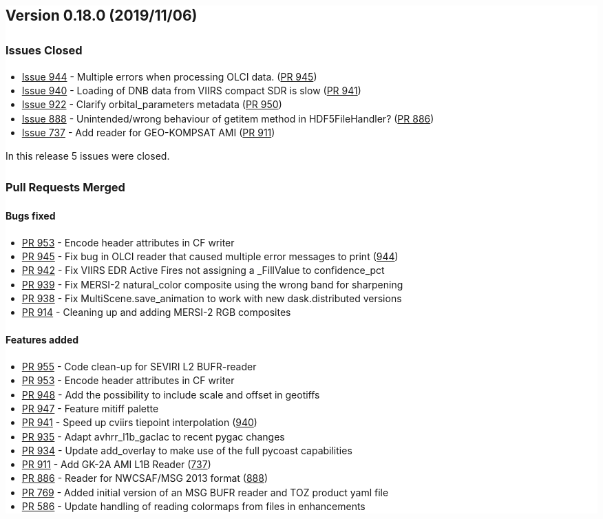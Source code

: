 ## Version 0.18.0 (2019/11/06)

### Issues Closed

* [Issue 944](https://github.com/pytroll/satpy/issues/944) - Multiple errors when processing OLCI data. ([PR 945](https://github.com/pytroll/satpy/pull/945))
* [Issue 940](https://github.com/pytroll/satpy/issues/940) - Loading of DNB data from VIIRS compact SDR is slow ([PR 941](https://github.com/pytroll/satpy/pull/941))
* [Issue 922](https://github.com/pytroll/satpy/issues/922) - Clarify orbital_parameters metadata ([PR 950](https://github.com/pytroll/satpy/pull/950))
* [Issue 888](https://github.com/pytroll/satpy/issues/888) - Unintended/wrong behaviour of getitem method in HDF5FileHandler? ([PR 886](https://github.com/pytroll/satpy/pull/886))
* [Issue 737](https://github.com/pytroll/satpy/issues/737) - Add reader for GEO-KOMPSAT AMI ([PR 911](https://github.com/pytroll/satpy/pull/911))

In this release 5 issues were closed.

### Pull Requests Merged

#### Bugs fixed

* [PR 953](https://github.com/pytroll/satpy/pull/953) - Encode header attributes in CF writer
* [PR 945](https://github.com/pytroll/satpy/pull/945) - Fix bug in OLCI reader that caused multiple error messages to print ([944](https://github.com/pytroll/satpy/issues/944))
* [PR 942](https://github.com/pytroll/satpy/pull/942) - Fix VIIRS EDR Active Fires not assigning a _FillValue to confidence_pct
* [PR 939](https://github.com/pytroll/satpy/pull/939) - Fix MERSI-2 natural_color composite using the wrong band for sharpening
* [PR 938](https://github.com/pytroll/satpy/pull/938) - Fix MultiScene.save_animation to work with new dask.distributed versions
* [PR 914](https://github.com/pytroll/satpy/pull/914) - Cleaning up and adding MERSI-2 RGB composites

#### Features added

* [PR 955](https://github.com/pytroll/satpy/pull/955) - Code clean-up for SEVIRI L2 BUFR-reader
* [PR 953](https://github.com/pytroll/satpy/pull/953) - Encode header attributes in CF writer
* [PR 948](https://github.com/pytroll/satpy/pull/948) - Add the possibility to include scale and offset in geotiffs
* [PR 947](https://github.com/pytroll/satpy/pull/947) - Feature mitiff palette
* [PR 941](https://github.com/pytroll/satpy/pull/941) - Speed up cviirs tiepoint interpolation ([940](https://github.com/pytroll/satpy/issues/940))
* [PR 935](https://github.com/pytroll/satpy/pull/935) - Adapt avhrr_l1b_gaclac to recent pygac changes
* [PR 934](https://github.com/pytroll/satpy/pull/934) - Update add_overlay to make use of the full pycoast capabilities
* [PR 911](https://github.com/pytroll/satpy/pull/911) - Add GK-2A AMI L1B Reader ([737](https://github.com/pytroll/satpy/issues/737))
* [PR 886](https://github.com/pytroll/satpy/pull/886) - Reader for NWCSAF/MSG 2013 format ([888](https://github.com/pytroll/satpy/issues/888))
* [PR 769](https://github.com/pytroll/satpy/pull/769) - Added initial version of an MSG BUFR reader and TOZ product yaml file
* [PR 586](https://github.com/pytroll/satpy/pull/586) - Update handling of reading colormaps from files in enhancements
